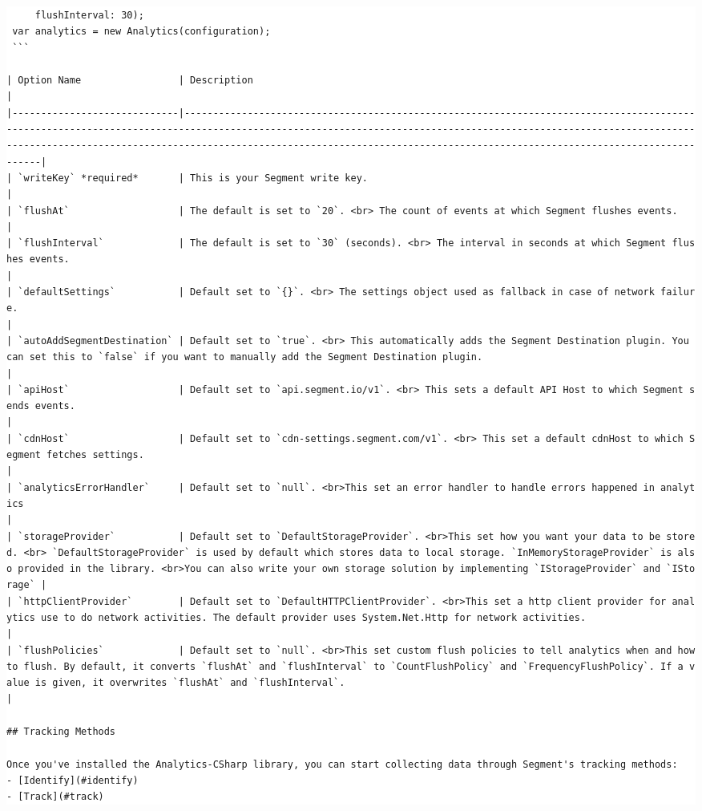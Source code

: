    ``` 
        flushInterval: 30);
    var analytics = new Analytics(configuration);
    ```

| Option Name                 | Description                                                                                                                                                                                                                                                                                                                                   |
|-----------------------------|-----------------------------------------------------------------------------------------------------------------------------------------------------------------------------------------------------------------------------------------------------------------------------------------------------------------------------------------------|
 | `writeKey` *required*       | This is your Segment write key.                                                                                                                                                                                                                                                                                                               |
| `flushAt`                   | The default is set to `20`. <br> The count of events at which Segment flushes events.                                                                                                                                                                                                                                                                |
| `flushInterval`             | The default is set to `30` (seconds). <br> The interval in seconds at which Segment flushes events.                                                                                                                                                                                                                                                  |
| `defaultSettings`           | Default set to `{}`. <br> The settings object used as fallback in case of network failure.                                                                                                                                                                                                                                                    |
| `autoAddSegmentDestination` | Default set to `true`. <br> This automatically adds the Segment Destination plugin. You can set this to `false` if you want to manually add the Segment Destination plugin.                                                                                                                                                                   |
 | `apiHost`                   | Default set to `api.segment.io/v1`. <br> This sets a default API Host to which Segment sends events.                                                                                                                                                                                                                                          |
| `cdnHost`                   | Default set to `cdn-settings.segment.com/v1`. <br> This set a default cdnHost to which Segment fetches settings.                                                                                                                                                                                                                              |
| `analyticsErrorHandler`     | Default set to `null`. <br>This set an error handler to handle errors happened in analytics                                                                                                                                                                                                                                                   |
 | `storageProvider`           | Default set to `DefaultStorageProvider`. <br>This set how you want your data to be stored. <br> `DefaultStorageProvider` is used by default which stores data to local storage. `InMemoryStorageProvider` is also provided in the library. <br>You can also write your own storage solution by implementing `IStorageProvider` and `IStorage` |
| `httpClientProvider`        | Default set to `DefaultHTTPClientProvider`. <br>This set a http client provider for analytics use to do network activities. The default provider uses System.Net.Http for network activities.                                                                                                                                                 |
| `flushPolicies`             | Default set to `null`. <br>This set custom flush policies to tell analytics when and how to flush. By default, it converts `flushAt` and `flushInterval` to `CountFlushPolicy` and `FrequencyFlushPolicy`. If a value is given, it overwrites `flushAt` and `flushInterval`.                                                                  |

## Tracking Methods

Once you've installed the Analytics-CSharp library, you can start collecting data through Segment's tracking methods:
- [Identify](#identify)
- [Track](#track)
   ```